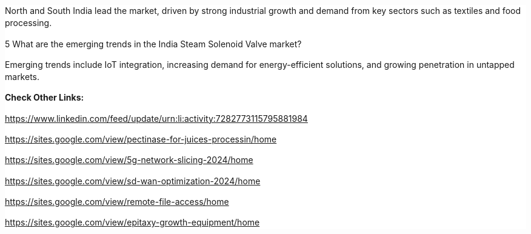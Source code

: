 North and South India lead the market, driven by strong industrial growth and demand from key sectors such as textiles and food processing.

5 What are the emerging trends in the India Steam Solenoid Valve market?

Emerging trends include IoT integration, increasing demand for energy-efficient solutions, and growing penetration in untapped markets.

**Check Other Links:**

https://www.linkedin.com/feed/update/urn:li:activity:7282773115795881984

https://sites.google.com/view/pectinase-for-juices-processin/home

https://sites.google.com/view/5g-network-slicing-2024/home

https://sites.google.com/view/sd-wan-optimization-2024/home

https://sites.google.com/view/remote-file-access/home

https://sites.google.com/view/epitaxy-growth-equipment/home
